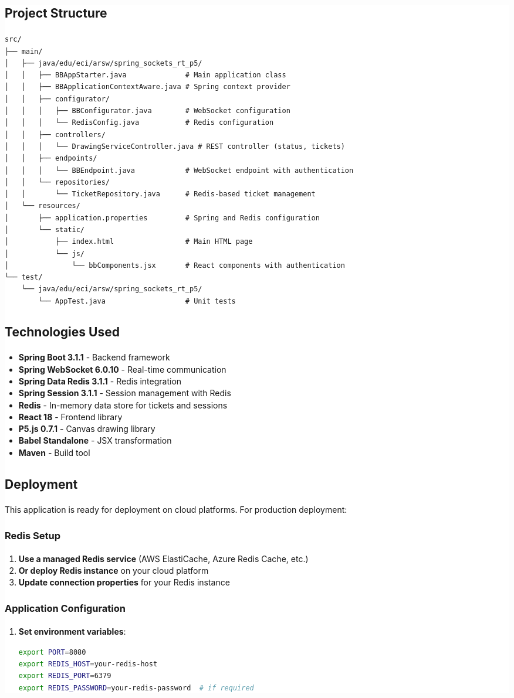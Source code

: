 ## Project Structure

```
src/
├── main/
│   ├── java/edu/eci/arsw/spring_sockets_rt_p5/
│   │   ├── BBAppStarter.java              # Main application class
│   │   ├── BBApplicationContextAware.java # Spring context provider
│   │   ├── configurator/
│   │   │   ├── BBConfigurator.java        # WebSocket configuration
│   │   │   └── RedisConfig.java           # Redis configuration
│   │   ├── controllers/
│   │   │   └── DrawingServiceController.java # REST controller (status, tickets)
│   │   ├── endpoints/
│   │   │   └── BBEndpoint.java            # WebSocket endpoint with authentication
│   │   └── repositories/
│   │       └── TicketRepository.java      # Redis-based ticket management
│   └── resources/
│       ├── application.properties         # Spring and Redis configuration
│       └── static/
│           ├── index.html                 # Main HTML page
│           └── js/
│               └── bbComponents.jsx       # React components with authentication
└── test/
    └── java/edu/eci/arsw/spring_sockets_rt_p5/
        └── AppTest.java                   # Unit tests
```

## Technologies Used

- **Spring Boot 3.1.1** - Backend framework
- **Spring WebSocket 6.0.10** - Real-time communication
- **Spring Data Redis 3.1.1** - Redis integration
- **Spring Session 3.1.1** - Session management with Redis
- **Redis** - In-memory data store for tickets and sessions
- **React 18** - Frontend library
- **P5.js 0.7.1** - Canvas drawing library
- **Babel Standalone** - JSX transformation
- **Maven** - Build tool

## Deployment

This application is ready for deployment on cloud platforms. For production deployment:

### Redis Setup
1. **Use a managed Redis service** (AWS ElastiCache, Azure Redis Cache, etc.)
2. **Or deploy Redis instance** on your cloud platform
3. **Update connection properties** for your Redis instance

### Application Configuration
1. **Set environment variables**:
   ```bash
   export PORT=8080
   export REDIS_HOST=your-redis-host
   export REDIS_PORT=6379
   export REDIS_PASSWORD=your-redis-password  # if required
   ```

